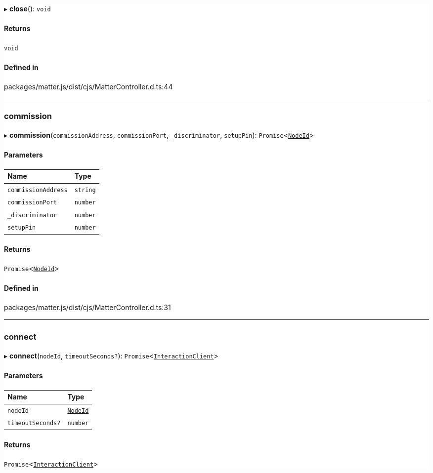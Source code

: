 ▸ **close**(): `void`

#### Returns

`void`

#### Defined in

packages/matter.js/dist/cjs/MatterController.d.ts:44

___

### commission

▸ **commission**(`commissionAddress`, `commissionPort`, `_discriminator`, `setupPin`): `Promise`<[`NodeId`](exports_datatype.NodeId.md)\>

#### Parameters

| Name | Type |
| :------ | :------ |
| `commissionAddress` | `string` |
| `commissionPort` | `number` |
| `_discriminator` | `number` |
| `setupPin` | `number` |

#### Returns

`Promise`<[`NodeId`](exports_datatype.NodeId.md)\>

#### Defined in

packages/matter.js/dist/cjs/MatterController.d.ts:31

___

### connect

▸ **connect**(`nodeId`, `timeoutSeconds?`): `Promise`<[`InteractionClient`](exports_interaction.InteractionClient.md)\>

#### Parameters

| Name | Type |
| :------ | :------ |
| `nodeId` | [`NodeId`](exports_datatype.NodeId.md) |
| `timeoutSeconds?` | `number` |

#### Returns

`Promise`<[`InteractionClient`](exports_interaction.InteractionClient.md)\>
